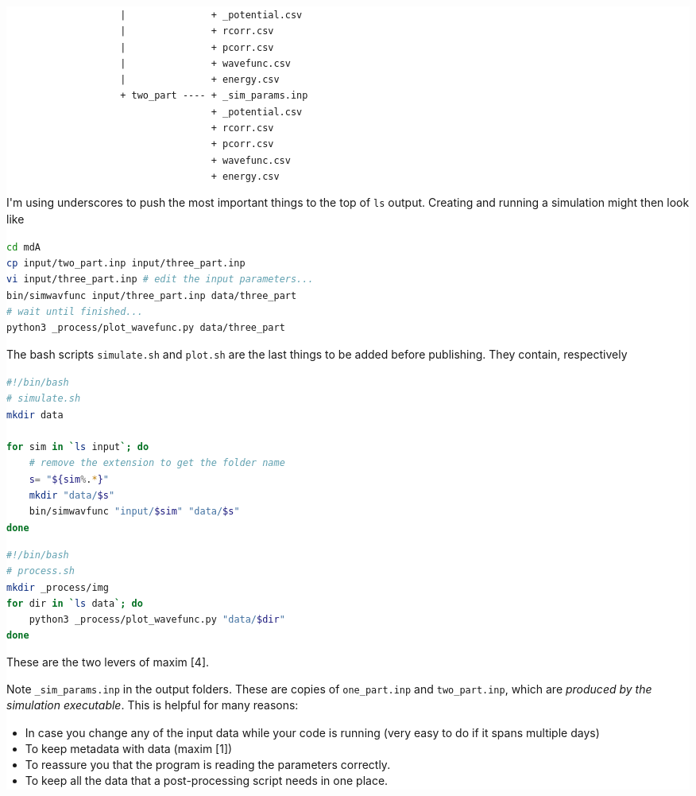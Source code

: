 ```
                    |               + _potential.csv
                    |               + rcorr.csv
                    |               + pcorr.csv
                    |               + wavefunc.csv
                    |               + energy.csv
                    + two_part ---- + _sim_params.inp
                                    + _potential.csv
                                    + rcorr.csv    
                                    + pcorr.csv
                                    + wavefunc.csv
                                    + energy.csv
```

I'm using underscores to push the most important things to the top of `ls` output.
Creating and running a simulation might then look like

```bash
cd mdA
cp input/two_part.inp input/three_part.inp
vi input/three_part.inp # edit the input parameters...
bin/simwavfunc input/three_part.inp data/three_part
# wait until finished...
python3 _process/plot_wavefunc.py data/three_part
```

The bash scripts `simulate.sh` and `plot.sh` are the last things to be
added before publishing. They contain, respectively
```bash
#!/bin/bash
# simulate.sh
mkdir data

for sim in `ls input`; do
    # remove the extension to get the folder name
    s= "${sim%.*}"
    mkdir "data/$s"
    bin/simwavfunc "input/$sim" "data/$s"
done
```

```bash
#!/bin/bash
# process.sh
mkdir _process/img
for dir in `ls data`; do
    python3 _process/plot_wavefunc.py "data/$dir"
done
```
These are the two levers of maxim [4].

Note `_sim_params.inp` in the output folders. These are copies of `one_part.inp` and `two_part.inp`, which
are _produced by the simulation executable_. This is helpful for many reasons:
- In case you change any of the input data while your code is running (very easy to do if it spans
   multiple days)
- To keep metadata with data (maxim [1])
- To reassure you that the program is reading the parameters correctly.
- To keep all the data that a post-processing script needs in one place.

